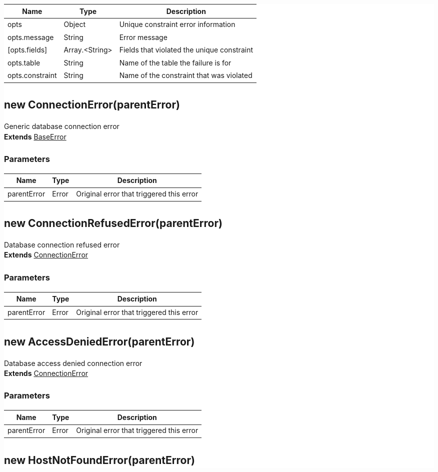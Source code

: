 Name | Type | Description
--- | --- | ---
opts | Object | Unique constraint error information
opts.message | String | Error message
[opts.fields] | Array.&#60;String&#62; | Fields that violated the unique constraint
opts.table | String | Name of the table the failure is for
opts.constraint | String | Name of the constraint that was violated




<a name="ConnectionError"></a>
## new ConnectionError(parentError)

Generic database connection error <br>**Extends** [BaseError](#BaseError)

###  Parameters

Name | Type | Description
--- | --- | ---
parentError | Error | Original error that triggered this error




<a name="ConnectionRefusedError"></a>
## new ConnectionRefusedError(parentError)

Database connection refused error <br>**Extends** [ConnectionError](#ConnectionError)

###  Parameters

Name | Type | Description
--- | --- | ---
parentError | Error | Original error that triggered this error




<a name="AccessDeniedError"></a>
## new AccessDeniedError(parentError)

Database access denied connection error <br>**Extends** [ConnectionError](#ConnectionError)

###  Parameters

Name | Type | Description
--- | --- | ---
parentError | Error | Original error that triggered this error




<a name="HostNotFoundError"></a>
## new HostNotFoundError(parentError)
